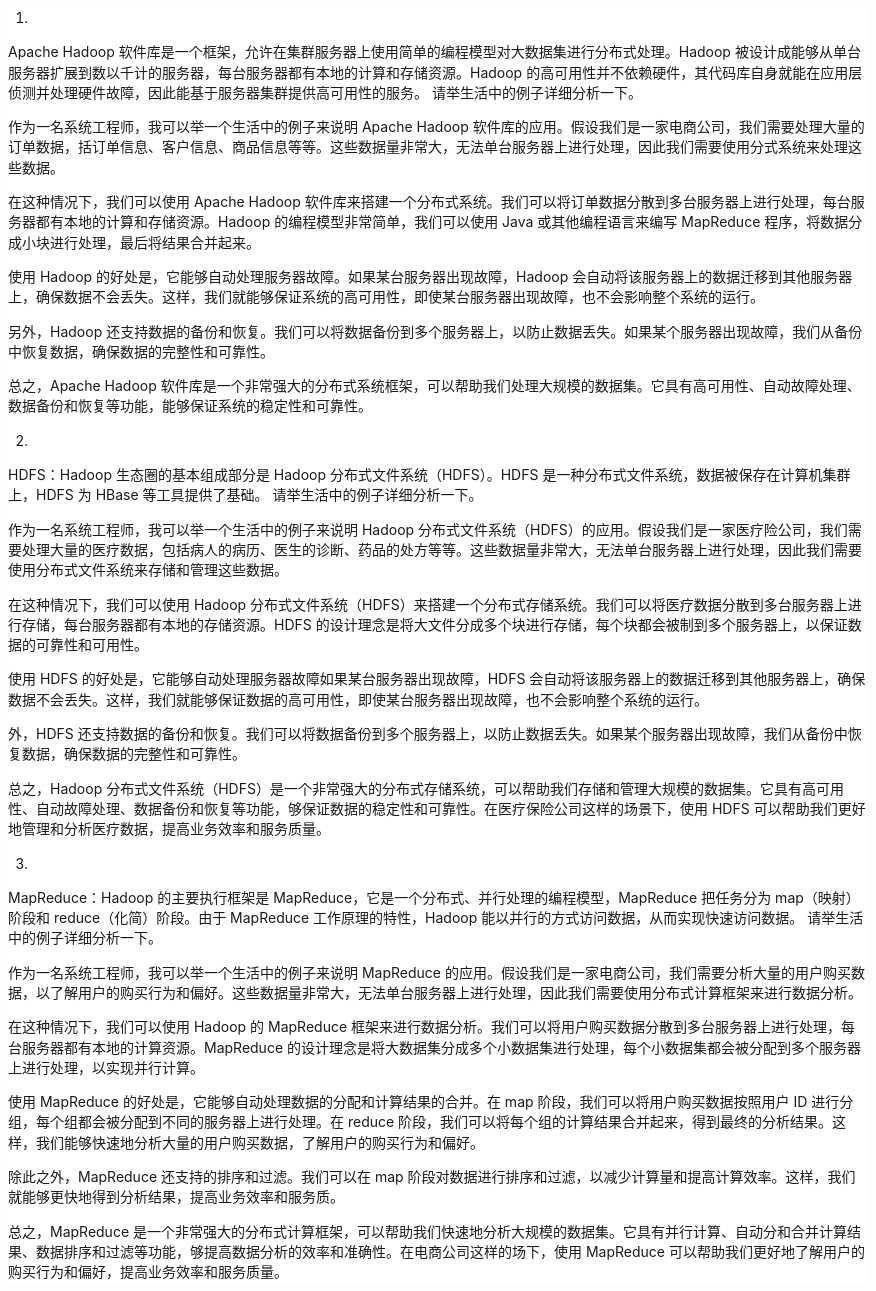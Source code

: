 1.
Apache Hadoop 软件库是一个框架，允许在集群服务器上使用简单的编程模型对大数据集进行分布式处理。Hadoop 被设计成能够从单台服务器扩展到数以千计的服务器，每台服务器都有本地的计算和存储资源。Hadoop 的高可用性并不依赖硬件，其代码库自身就能在应用层侦测并处理硬件故障，因此能基于服务器集群提供高可用性的服务。
请举生活中的例子详细分析一下。


作为一名系统工程师，我可以举一个生活中的例子来说明 Apache Hadoop 软件库的应用。假设我们是一家电商公司，我们需要处理大量的订单数据，括订单信息、客户信息、商品信息等等。这些数据量非常大，无法单台服务器上进行处理，因此我们需要使用分式系统来处理这些数据。

在这种情况下，我们可以使用 Apache Hadoop 软件库来搭建一个分布式系统。我们可以将订单数据分散到多台服务器上进行处理，每台服务器都有本地的计算和存储资源。Hadoop 的编程模型非常简单，我们可以使用 Java 或其他编程语言来编写 MapReduce 程序，将数据分成小块进行处理，最后将结果合并起来。

使用 Hadoop 的好处是，它能够自动处理服务器故障。如果某台服务器出现故障，Hadoop 会自动将该服务器上的数据迁移到其他服务器上，确保数据不会丢失。这样，我们就能够保证系统的高可用性，即使某台服务器出现故障，也不会影响整个系统的运行。

另外，Hadoop 还支持数据的备份和恢复。我们可以将数据备份到多个服务器上，以防止数据丢失。如果某个服务器出现故障，我们从备份中恢复数据，确保数据的完整性和可靠性。

总之，Apache Hadoop 软件库是一个非常强大的分布式系统框架，可以帮助我们处理大规模的数据集。它具有高可用性、自动故障处理、数据备份和恢复等功能，能够保证系统的稳定性和可靠性。





2.
HDFS：Hadoop 生态圈的基本组成部分是 Hadoop 分布式文件系统（HDFS）。HDFS 是一种分布式文件系统，数据被保存在计算机集群上，HDFS 为 HBase 等工具提供了基础。
请举生活中的例子详细分析一下。

作为一名系统工程师，我可以举一个生活中的例子来说明 Hadoop 分布式文件系统（HDFS）的应用。假设我们是一家医疗险公司，我们需要处理大量的医疗数据，包括病人的病历、医生的诊断、药品的处方等等。这些数据量非常大，无法单台服务器上进行处理，因此我们需要使用分布式文件系统来存储和管理这些数据。

在这种情况下，我们可以使用 Hadoop 分布式文件系统（HDFS）来搭建一个分布式存储系统。我们可以将医疗数据分散到多台服务器上进行存储，每台服务器都有本地的存储资源。HDFS 的设计理念是将大文件分成多个块进行存储，每个块都会被制到多个服务器上，以保证数据的可靠性和可用性。

使用 HDFS 的好处是，它能够自动处理服务器故障如果某台服务器出现故障，HDFS 会自动将该服务器上的数据迁移到其他服务器上，确保数据不会丢失。这样，我们就能够保证数据的高可用性，即使某台服务器出现故障，也不会影响整个系统的运行。

外，HDFS 还支持数据的备份和恢复。我们可以将数据备份到多个服务器上，以防止数据丢失。如果某个服务器出现故障，我们从备份中恢复数据，确保数据的完整性和可靠性。

总之，Hadoop 分布式文件系统（HDFS）是一个非常强大的分布式存储系统，可以帮助我们存储和管理大规模的数据集。它具有高可用性、自动故障处理、数据备份和恢复等功能，够保证数据的稳定性和可靠性。在医疗保险公司这样的场景下，使用 HDFS 可以帮助我们更好地管理和分析医疗数据，提高业务效率和服务质量。





3.
MapReduce：Hadoop 的主要执行框架是 MapReduce，它是一个分布式、并行处理的编程模型，MapReduce 把任务分为 map（映射）阶段和 reduce（化简）阶段。由于 MapReduce 工作原理的特性，Hadoop 能以并行的方式访问数据，从而实现快速访问数据。
请举生活中的例子详细分析一下。

作为一名系统工程师，我可以举一个生活中的例子来说明 MapReduce 的应用。假设我们是一家电商公司，我们需要分析大量的用户购买数据，以了解用户的购买行为和偏好。这些数据量非常大，无法单台服务器上进行处理，因此我们需要使用分布式计算框架来进行数据分析。

在这种情况下，我们可以使用 Hadoop 的 MapReduce 框架来进行数据分析。我们可以将用户购买数据分散到多台服务器上进行处理，每台服务器都有本地的计算资源。MapReduce 的设计理念是将大数据集分成多个小数据集进行处理，每个小数据集都会被分配到多个服务器上进行处理，以实现并行计算。

使用 MapReduce 的好处是，它能够自动处理数据的分配和计算结果的合并。在 map 阶段，我们可以将用户购买数据按照用户 ID 进行分组，每个组都会被分配到不同的服务器上进行处理。在 reduce 阶段，我们可以将每个组的计算结果合并起来，得到最终的分析结果。这样，我们能够快速地分析大量的用户购买数据，了解用户的购买行为和偏好。

除此之外，MapReduce 还支持的排序和过滤。我们可以在 map 阶段对数据进行排序和过滤，以减少计算量和提高计算效率。这样，我们就能够更快地得到分析结果，提高业务效率和服务质。

总之，MapReduce 是一个非常强大的分布式计算框架，可以帮助我们快速地分析大规模的数据集。它具有并行计算、自动分和合并计算结果、数据排序和过滤等功能，够提高数据分析的效率和准确性。在电商公司这样的场下，使用 MapReduce 可以帮助我们更好地了解用户的购买行为和偏好，提高业务效率和服务质量。
